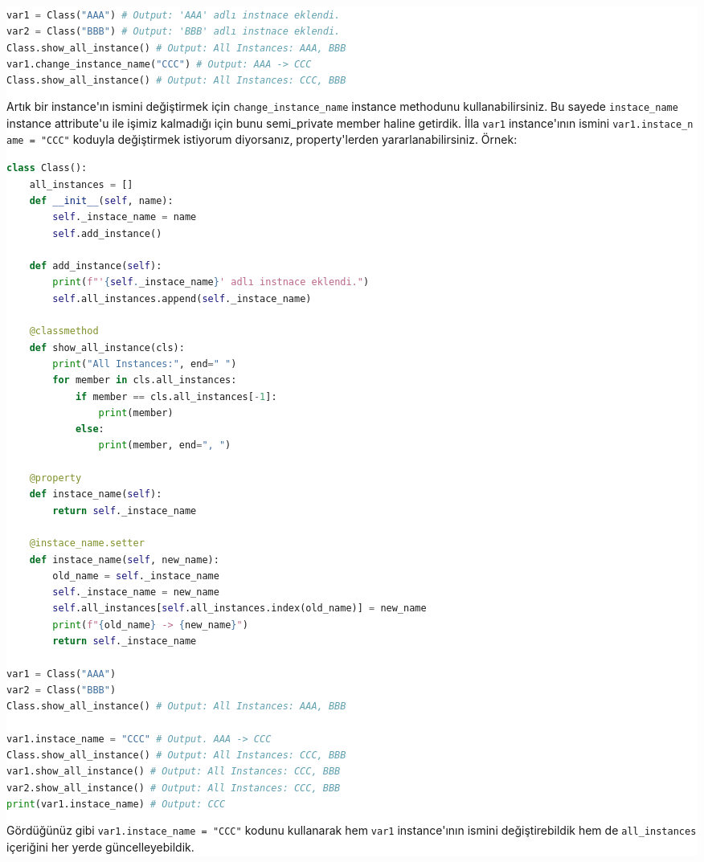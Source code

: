 ```py
var1 = Class("AAA") # Output: 'AAA' adlı instnace eklendi.
var2 = Class("BBB") # Output: 'BBB' adlı instnace eklendi.
Class.show_all_instance() # Output: All Instances: AAA, BBB
var1.change_instance_name("CCC") # Output: AAA -> CCC
Class.show_all_instance() # Output: All Instances: CCC, BBB
```
Artık bir instance'ın ismini değiştirmek için `change_instance_name` instance methodunu kullanabilirsiniz. Bu sayede `instace_name` instance attribute'u ile işimiz kalmadığı için bunu semi_private member haline getirdik. İlla `var1` instance'ının ismini `var1.instace_name = "CCC"` koduyla değiştirmek istiyorum diyorsanız, property'lerden yararlanabilirsiniz. Örnek:
```py
class Class():
    all_instances = []
    def __init__(self, name):
        self._instace_name = name
        self.add_instance()

    def add_instance(self):
        print(f"'{self._instace_name}' adlı instnace eklendi.")
        self.all_instances.append(self._instace_name)

    @classmethod
    def show_all_instance(cls):
        print("All Instances:", end=" ")
        for member in cls.all_instances:
            if member == cls.all_instances[-1]:
                print(member)
            else:
                print(member, end=", ")

    @property
    def instace_name(self):
        return self._instace_name

    @instace_name.setter
    def instace_name(self, new_name):
        old_name = self._instace_name
        self._instace_name = new_name
        self.all_instances[self.all_instances.index(old_name)] = new_name
        print(f"{old_name} -> {new_name}")
        return self._instace_name

var1 = Class("AAA")
var2 = Class("BBB")
Class.show_all_instance() # Output: All Instances: AAA, BBB

var1.instace_name = "CCC" # Output. AAA -> CCC
Class.show_all_instance() # Output: All Instances: CCC, BBB
var1.show_all_instance() # Output: All Instances: CCC, BBB
var2.show_all_instance() # Output: All Instances: CCC, BBB
print(var1.instace_name) # Output: CCC
```
Gördüğünüz gibi `var1.instace_name = "CCC"` kodunu kullanarak hem `var1` instance'ının ismini değiştirebildik hem de `all_instances` içeriğini her yerde güncelleyebildik.
